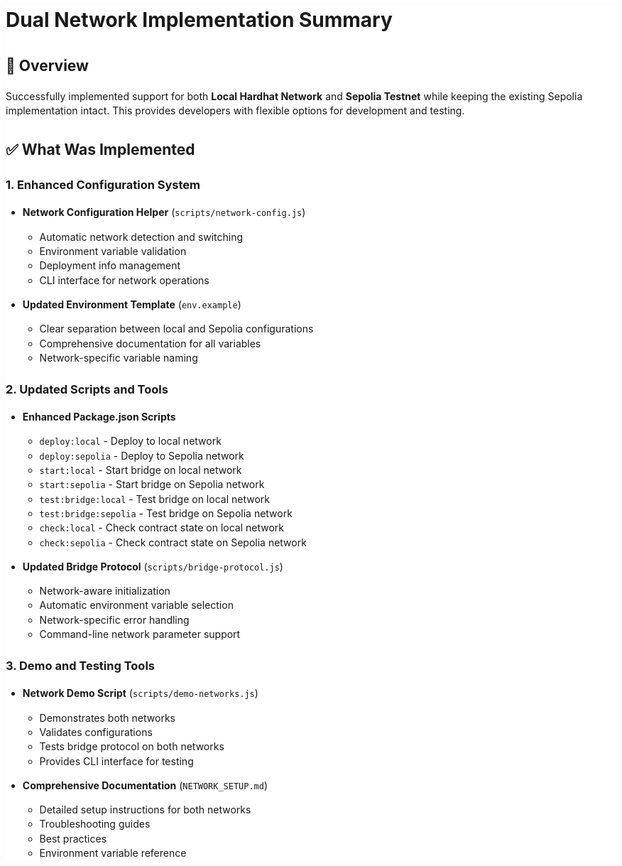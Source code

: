 # Dual Network Implementation Summary

## 🎯 Overview

Successfully implemented support for both **Local Hardhat Network** and **Sepolia Testnet** while keeping the existing Sepolia implementation intact. This provides developers with flexible options for development and testing.

## ✅ What Was Implemented

### 1. Enhanced Configuration System

- **Network Configuration Helper** (`scripts/network-config.js`)
  - Automatic network detection and switching
  - Environment variable validation
  - Deployment info management
  - CLI interface for network operations

- **Updated Environment Template** (`env.example`)
  - Clear separation between local and Sepolia configurations
  - Comprehensive documentation for all variables
  - Network-specific variable naming

### 2. Updated Scripts and Tools

- **Enhanced Package.json Scripts**
  - `deploy:local` - Deploy to local network
  - `deploy:sepolia` - Deploy to Sepolia network
  - `start:local` - Start bridge on local network
  - `start:sepolia` - Start bridge on Sepolia network
  - `test:bridge:local` - Test bridge on local network
  - `test:bridge:sepolia` - Test bridge on Sepolia network
  - `check:local` - Check contract state on local network
  - `check:sepolia` - Check contract state on Sepolia network

- **Updated Bridge Protocol** (`scripts/bridge-protocol.js`)
  - Network-aware initialization
  - Automatic environment variable selection
  - Network-specific error handling
  - Command-line network parameter support

### 3. Demo and Testing Tools

- **Network Demo Script** (`scripts/demo-networks.js`)
  - Demonstrates both networks
  - Validates configurations
  - Tests bridge protocol on both networks
  - Provides CLI interface for testing

- **Comprehensive Documentation** (`NETWORK_SETUP.md`)
  - Detailed setup instructions for both networks
  - Troubleshooting guides
  - Best practices
  - Environment variable reference
